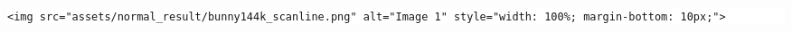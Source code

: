     <img src="assets/normal_result/bunny144k_scanline.png" alt="Image 1" style="width: 100%; margin-bottom: 10px;">